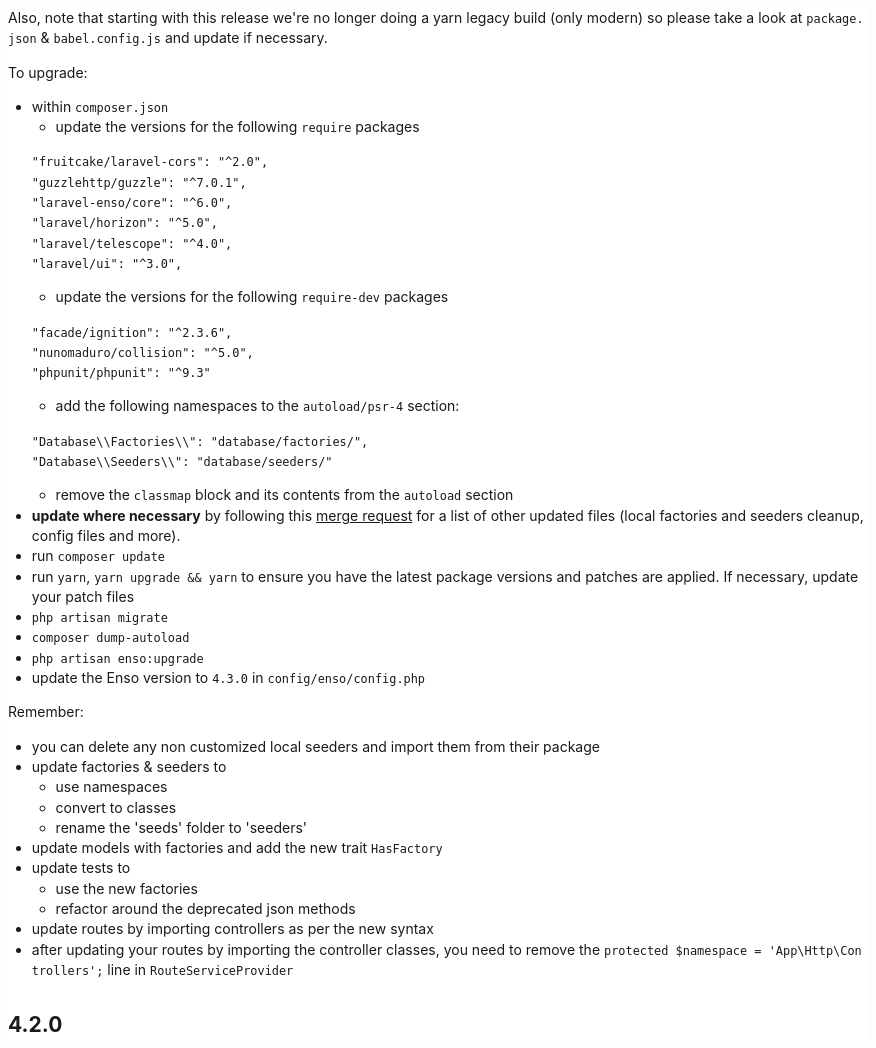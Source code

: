Also, note that starting with this release we're no longer doing a yarn legacy build (only modern) so please take a look at `package.json` & `babel.config.js` and update if necessary.

To upgrade:
- within `composer.json`
    - update the versions for the following `require` packages
    ```
    "fruitcake/laravel-cors": "^2.0",
    "guzzlehttp/guzzle": "^7.0.1",
    "laravel-enso/core": "^6.0",
    "laravel/horizon": "^5.0",
    "laravel/telescope": "^4.0",
    "laravel/ui": "^3.0",
    ```
    - update the versions for the following `require-dev` packages
    ```
    "facade/ignition": "^2.3.6",
    "nunomaduro/collision": "^5.0",
    "phpunit/phpunit": "^9.3"
    ```
    - add the following namespaces to the `autoload/psr-4` section:
    ```
    "Database\\Factories\\": "database/factories/",
    "Database\\Seeders\\": "database/seeders/"
    ```
    - remove the `classmap` block and its contents from the `autoload` section
- **update where necessary** by following this [merge request](https://github.com/laravel-enso/enso/pull/338) for a list of other updated files  (local factories and seeders cleanup, config files and more).
- run `composer update`
- run `yarn`, `yarn upgrade && yarn` to ensure you have the latest package versions and patches are applied. If necessary, update your patch files
- `php artisan migrate`
- `composer dump-autoload`
- `php artisan enso:upgrade`
- update the Enso version to `4.3.0` in `config/enso/config.php`

Remember:
- you can delete any non customized local seeders and import them from their package
- update factories & seeders to
    - use namespaces
    - convert to classes
    - rename the 'seeds' folder to 'seeders'
- update models with factories and add the new trait `HasFactory`
- update tests to
    - use the new factories
    - refactor around the deprecated json methods
- update routes by importing controllers as per the new syntax
- after updating your routes by importing the controller classes, you need to remove the `protected $namespace = 'App\Http\Controllers';` line in `RouteServiceProvider`

## 4.2.0
